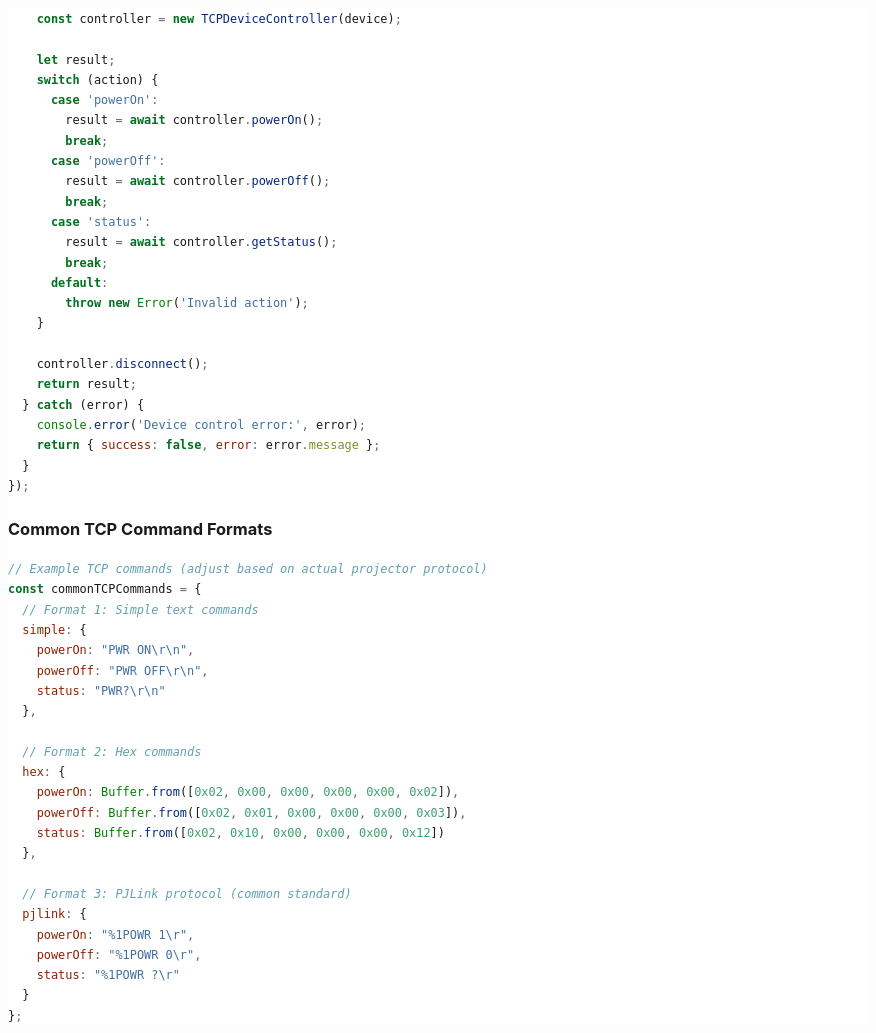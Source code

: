 ```javascript
    const controller = new TCPDeviceController(device);
    
    let result;
    switch (action) {
      case 'powerOn':
        result = await controller.powerOn();
        break;
      case 'powerOff':
        result = await controller.powerOff();
        break;
      case 'status':
        result = await controller.getStatus();
        break;
      default:
        throw new Error('Invalid action');
    }
    
    controller.disconnect();
    return result;
  } catch (error) {
    console.error('Device control error:', error);
    return { success: false, error: error.message };
  }
});
```

### Common TCP Command Formats
```javascript
// Example TCP commands (adjust based on actual projector protocol)
const commonTCPCommands = {
  // Format 1: Simple text commands
  simple: {
    powerOn: "PWR ON\r\n",
    powerOff: "PWR OFF\r\n",
    status: "PWR?\r\n"
  },
  
  // Format 2: Hex commands
  hex: {
    powerOn: Buffer.from([0x02, 0x00, 0x00, 0x00, 0x00, 0x02]),
    powerOff: Buffer.from([0x02, 0x01, 0x00, 0x00, 0x00, 0x03]),
    status: Buffer.from([0x02, 0x10, 0x00, 0x00, 0x00, 0x12])
  },
  
  // Format 3: PJLink protocol (common standard)
  pjlink: {
    powerOn: "%1POWR 1\r",
    powerOff: "%1POWR 0\r", 
    status: "%1POWR ?\r"
  }
};
```

